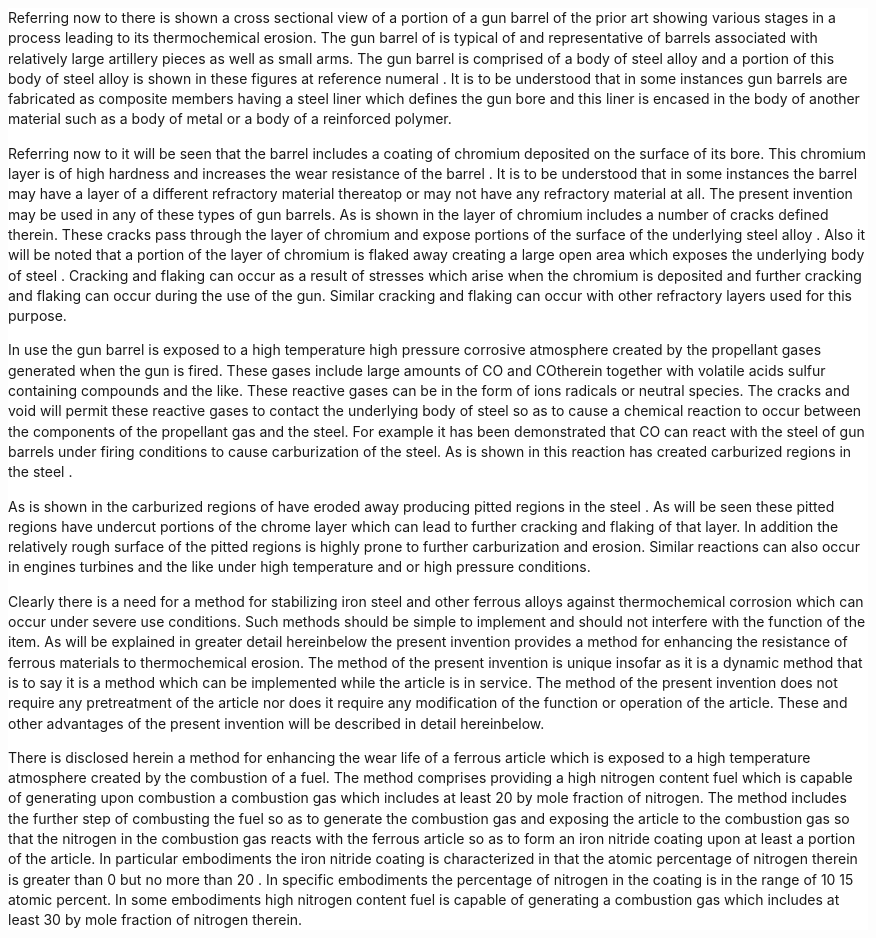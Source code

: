 Referring now to there is shown a cross sectional view of a portion of a gun barrel of the prior art showing various stages in a process leading to its thermochemical erosion. The gun barrel of is typical of and representative of barrels associated with relatively large artillery pieces as well as small arms. The gun barrel is comprised of a body of steel alloy and a portion of this body of steel alloy is shown in these figures at reference numeral . It is to be understood that in some instances gun barrels are fabricated as composite members having a steel liner which defines the gun bore and this liner is encased in the body of another material such as a body of metal or a body of a reinforced polymer.

Referring now to it will be seen that the barrel includes a coating of chromium deposited on the surface of its bore. This chromium layer is of high hardness and increases the wear resistance of the barrel . It is to be understood that in some instances the barrel may have a layer of a different refractory material thereatop or may not have any refractory material at all. The present invention may be used in any of these types of gun barrels. As is shown in the layer of chromium includes a number of cracks defined therein. These cracks pass through the layer of chromium and expose portions of the surface of the underlying steel alloy . Also it will be noted that a portion of the layer of chromium is flaked away creating a large open area which exposes the underlying body of steel . Cracking and flaking can occur as a result of stresses which arise when the chromium is deposited and further cracking and flaking can occur during the use of the gun. Similar cracking and flaking can occur with other refractory layers used for this purpose.

In use the gun barrel is exposed to a high temperature high pressure corrosive atmosphere created by the propellant gases generated when the gun is fired. These gases include large amounts of CO and COtherein together with volatile acids sulfur containing compounds and the like. These reactive gases can be in the form of ions radicals or neutral species. The cracks and void will permit these reactive gases to contact the underlying body of steel so as to cause a chemical reaction to occur between the components of the propellant gas and the steel. For example it has been demonstrated that CO can react with the steel of gun barrels under firing conditions to cause carburization of the steel. As is shown in this reaction has created carburized regions in the steel .

As is shown in the carburized regions of have eroded away producing pitted regions in the steel . As will be seen these pitted regions have undercut portions of the chrome layer which can lead to further cracking and flaking of that layer. In addition the relatively rough surface of the pitted regions is highly prone to further carburization and erosion. Similar reactions can also occur in engines turbines and the like under high temperature and or high pressure conditions.

Clearly there is a need for a method for stabilizing iron steel and other ferrous alloys against thermochemical corrosion which can occur under severe use conditions. Such methods should be simple to implement and should not interfere with the function of the item. As will be explained in greater detail hereinbelow the present invention provides a method for enhancing the resistance of ferrous materials to thermochemical erosion. The method of the present invention is unique insofar as it is a dynamic method that is to say it is a method which can be implemented while the article is in service. The method of the present invention does not require any pretreatment of the article nor does it require any modification of the function or operation of the article. These and other advantages of the present invention will be described in detail hereinbelow.

There is disclosed herein a method for enhancing the wear life of a ferrous article which is exposed to a high temperature atmosphere created by the combustion of a fuel. The method comprises providing a high nitrogen content fuel which is capable of generating upon combustion a combustion gas which includes at least 20 by mole fraction of nitrogen. The method includes the further step of combusting the fuel so as to generate the combustion gas and exposing the article to the combustion gas so that the nitrogen in the combustion gas reacts with the ferrous article so as to form an iron nitride coating upon at least a portion of the article. In particular embodiments the iron nitride coating is characterized in that the atomic percentage of nitrogen therein is greater than 0 but no more than 20 . In specific embodiments the percentage of nitrogen in the coating is in the range of 10 15 atomic percent. In some embodiments high nitrogen content fuel is capable of generating a combustion gas which includes at least 30 by mole fraction of nitrogen therein.

